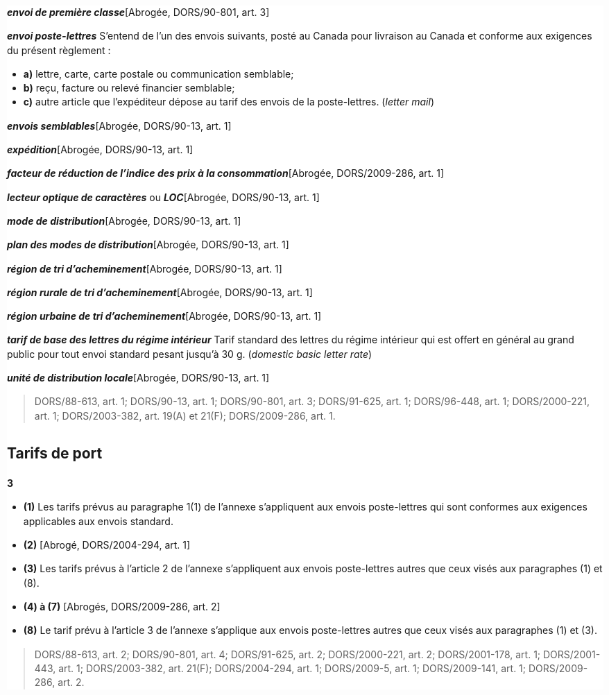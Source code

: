 ***envoi de première classe***[Abrogée, DORS/90-801, art. 3]

***envoi poste-lettres*** S’entend de l’un des envois suivants, posté au Canada pour livraison au Canada et conforme aux exigences du présent règlement :
- **a)** lettre, carte, carte postale ou communication semblable;
- **b)** reçu, facture ou relevé financier semblable;
- **c)** autre article que l’expéditeur dépose au tarif des envois de la poste-lettres. (*letter mail*)

***envois semblables***[Abrogée, DORS/90-13, art. 1]

***expédition***[Abrogée, DORS/90-13, art. 1]

***facteur de réduction de l’indice des prix à la consommation***[Abrogée, DORS/2009-286, art. 1]

***lecteur optique de caractères*** ou ***LOC***[Abrogée, DORS/90-13, art. 1]

***mode de distribution***[Abrogée, DORS/90-13, art. 1]

***plan des modes de distribution***[Abrogée, DORS/90-13, art. 1]

***région de tri d’acheminement***[Abrogée, DORS/90-13, art. 1]

***région rurale de tri d’acheminement***[Abrogée, DORS/90-13, art. 1]

***région urbaine de tri d’acheminement***[Abrogée, DORS/90-13, art. 1]

***tarif de base des lettres du régime intérieur*** Tarif standard des lettres du régime intérieur qui est offert en général au grand public pour tout envoi standard pesant jusqu’à 30 g. (*domestic basic letter rate*)

***unité de distribution locale***[Abrogée, DORS/90-13, art. 1]
> DORS/88-613, art. 1; DORS/90-13, art. 1; DORS/90-801, art. 3; DORS/91-625, art. 1; DORS/96-448, art. 1; DORS/2000-221, art. 1; DORS/2003-382, art. 19(A) et 21(F); DORS/2009-286, art. 1.





## Tarifs de port


**3** 

- **(1)** Les tarifs prévus au paragraphe 1(1) de l’annexe s’appliquent aux envois poste-lettres qui sont conformes aux exigences applicables aux envois standard.

- **(2)** [Abrogé, DORS/2004-294, art. 1]

- **(3)** Les tarifs prévus à l’article 2 de l’annexe s’appliquent aux envois poste-lettres autres que ceux visés aux paragraphes (1) et (8).

- **(4) à (7)** [Abrogés, DORS/2009-286, art. 2]

- **(8)** Le tarif prévu à l’article 3 de l’annexe s’applique aux envois poste-lettres autres que ceux visés aux paragraphes (1) et (3).
> DORS/88-613, art. 2; DORS/90-801, art. 4; DORS/91-625, art. 2; DORS/2000-221, art. 2; DORS/2001-178, art. 1; DORS/2001-443, art. 1; DORS/2003-382, art. 21(F); DORS/2004-294, art. 1; DORS/2009-5, art. 1; DORS/2009-141, art. 1; DORS/2009-286, art. 2.


